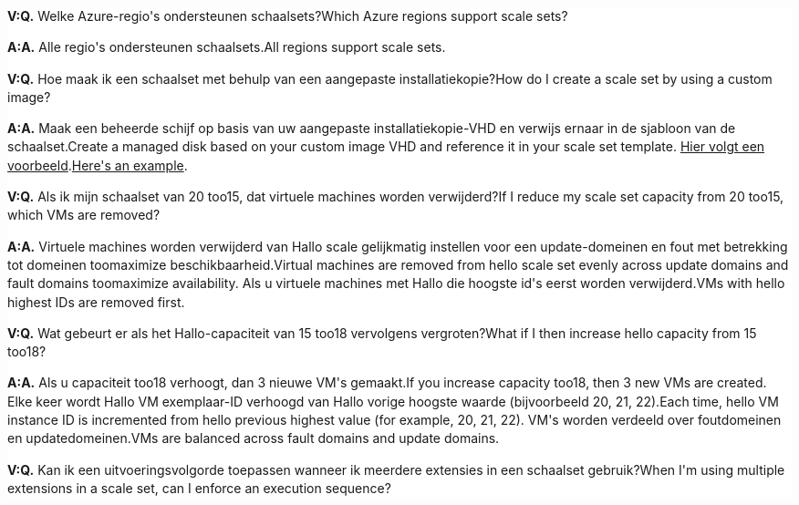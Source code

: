 <span data-ttu-id="fdd3b-228">**V:**</span><span class="sxs-lookup"><span data-stu-id="fdd3b-228">**Q.**</span></span> <span data-ttu-id="fdd3b-229">Welke Azure-regio's ondersteunen schaalsets?</span><span class="sxs-lookup"><span data-stu-id="fdd3b-229">Which Azure regions support scale sets?</span></span>

<span data-ttu-id="fdd3b-230">**A:**</span><span class="sxs-lookup"><span data-stu-id="fdd3b-230">**A.**</span></span> <span data-ttu-id="fdd3b-231">Alle regio's ondersteunen schaalsets.</span><span class="sxs-lookup"><span data-stu-id="fdd3b-231">All regions support scale sets.</span></span>

<span data-ttu-id="fdd3b-232">**V:**</span><span class="sxs-lookup"><span data-stu-id="fdd3b-232">**Q.**</span></span> <span data-ttu-id="fdd3b-233">Hoe maak ik een schaalset met behulp van een aangepaste installatiekopie?</span><span class="sxs-lookup"><span data-stu-id="fdd3b-233">How do I create a scale set by using a custom image?</span></span>

<span data-ttu-id="fdd3b-234">**A:**</span><span class="sxs-lookup"><span data-stu-id="fdd3b-234">**A.**</span></span> <span data-ttu-id="fdd3b-235">Maak een beheerde schijf op basis van uw aangepaste installatiekopie-VHD en verwijs ernaar in de sjabloon van de schaalset.</span><span class="sxs-lookup"><span data-stu-id="fdd3b-235">Create a managed disk based on your custom image VHD and reference it in your scale set template.</span></span> <span data-ttu-id="fdd3b-236">[Hier volgt een voorbeeld](https://github.com/chagarw/MDPP/tree/master/101-vmss-custom-os).</span><span class="sxs-lookup"><span data-stu-id="fdd3b-236">[Here's an example](https://github.com/chagarw/MDPP/tree/master/101-vmss-custom-os).</span></span>

<span data-ttu-id="fdd3b-237">**V:**</span><span class="sxs-lookup"><span data-stu-id="fdd3b-237">**Q.**</span></span> <span data-ttu-id="fdd3b-238">Als ik mijn schaalset van 20 too15, dat virtuele machines worden verwijderd?</span><span class="sxs-lookup"><span data-stu-id="fdd3b-238">If I reduce my scale set capacity from 20 too15, which VMs are removed?</span></span>

<span data-ttu-id="fdd3b-239">**A:**</span><span class="sxs-lookup"><span data-stu-id="fdd3b-239">**A.**</span></span> <span data-ttu-id="fdd3b-240">Virtuele machines worden verwijderd van Hallo scale gelijkmatig instellen voor een update-domeinen en fout met betrekking tot domeinen toomaximize beschikbaarheid.</span><span class="sxs-lookup"><span data-stu-id="fdd3b-240">Virtual machines are removed from hello scale set evenly across update domains and fault domains toomaximize availability.</span></span> <span data-ttu-id="fdd3b-241">Als u virtuele machines met Hallo die hoogste id's eerst worden verwijderd.</span><span class="sxs-lookup"><span data-stu-id="fdd3b-241">VMs with hello highest IDs are removed first.</span></span>

<span data-ttu-id="fdd3b-242">**V:**</span><span class="sxs-lookup"><span data-stu-id="fdd3b-242">**Q.**</span></span> <span data-ttu-id="fdd3b-243">Wat gebeurt er als het Hallo-capaciteit van 15 too18 vervolgens vergroten?</span><span class="sxs-lookup"><span data-stu-id="fdd3b-243">What if I then increase hello capacity from 15 too18?</span></span>

<span data-ttu-id="fdd3b-244">**A:**</span><span class="sxs-lookup"><span data-stu-id="fdd3b-244">**A.**</span></span> <span data-ttu-id="fdd3b-245">Als u capaciteit too18 verhoogt, dan 3 nieuwe VM's gemaakt.</span><span class="sxs-lookup"><span data-stu-id="fdd3b-245">If you increase capacity too18, then 3 new VMs are created.</span></span> <span data-ttu-id="fdd3b-246">Elke keer wordt Hallo VM exemplaar-ID verhoogd van Hallo vorige hoogste waarde (bijvoorbeeld 20, 21, 22).</span><span class="sxs-lookup"><span data-stu-id="fdd3b-246">Each time, hello VM instance ID is incremented from hello previous highest value (for example, 20, 21, 22).</span></span> <span data-ttu-id="fdd3b-247">VM's worden verdeeld over foutdomeinen en updatedomeinen.</span><span class="sxs-lookup"><span data-stu-id="fdd3b-247">VMs are balanced across fault domains and update domains.</span></span>

<span data-ttu-id="fdd3b-248">**V:**</span><span class="sxs-lookup"><span data-stu-id="fdd3b-248">**Q.**</span></span> <span data-ttu-id="fdd3b-249">Kan ik een uitvoeringsvolgorde toepassen wanneer ik meerdere extensies in een schaalset gebruik?</span><span class="sxs-lookup"><span data-stu-id="fdd3b-249">When I'm using multiple extensions in a scale set, can I enforce an execution sequence?</span></span>
